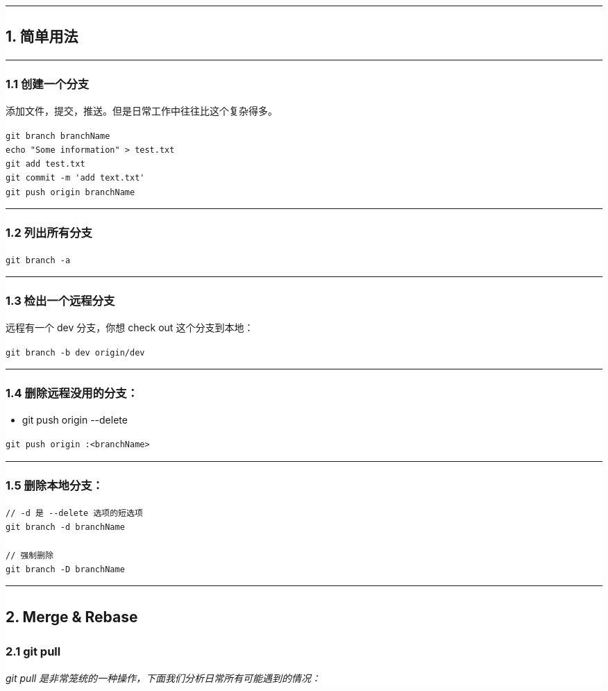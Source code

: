 
---

## 1. **简单用法**
---
### 1.1 创建一个分支
添加文件，提交，推送。但是日常工作中往往比这个复杂得多。
```
git branch branchName
echo "Some information" > test.txt
git add test.txt
git commit -m 'add text.txt'
git push origin branchName
```
---

### 1.2 列出所有分支
```
git branch -a
```
---

###  1.3 检出一个远程分支

远程有一个 dev 分支，你想 check out 这个分支到本地：
```
git branch -b dev origin/dev
```
---

### 1.4 删除远程没用的分支：

* git push origin --delete <branchName>
```
git push origin :<branchName>
```
---

### 1.5 删除本地分支：
```
// -d 是 --delete 选项的短选项
git branch -d branchName

// 强制删除
git branch -D branchName
```
---

## 2. **Merge & Rebase**
### 2.1 **git pull**
*git pull 是非常笼统的一种操作，下面我们分析日常所有可能遇到的情况：*
